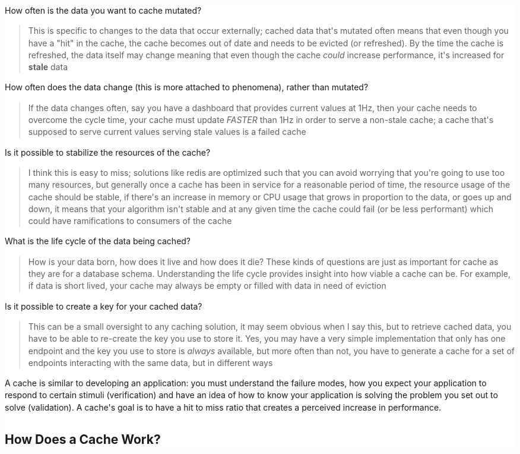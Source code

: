 How often is the data you want to cache mutated?

> This is specific to changes to the data that occur externally; cached data that's mutated often means that even though you have a "hit" in the cache, the cache becomes out of date and needs to be evicted (or refreshed). By the time the cache is refreshed, the data itself may change meaning that even though the cache _could_ increase performance, it's increased for __stale__ data

How often does the data change (this is more attached to phenomena), rather than mutated?

> If the data changes often, say you have a dashboard that provides current values at 1Hz, then your cache needs to overcome the cycle time, your cache must update _FASTER_ than 1Hz in order to serve a non-stale cache; a cache that's supposed to serve current values serving stale values is a failed cache

Is it possible to stabilize the resources of the cache?

> I think this is easy to miss; solutions like redis are optimized such that you can avoid worrying that you're going to use too many resources, but generally once a cache has been in service for a reasonable period of time, the resource usage of the cache should be stable, if there's an increase in memory or CPU usage that grows in proportion to the data, or goes up and down, it means that your algorithm isn't stable and at any given time the cache could fail (or be less performant) which could have ramifications to consumers of the cache

What is the life cycle of the data being cached?

> How is your data born, how does it live and how does it die? These kinds of questions are just as important for cache as they are for a database schema. Understanding the life cycle provides insight into how viable a cache can be. For example, if data is short lived, your cache may always be empty or filled with data in need of eviction

Is it possible to create a key for your cached data?

> This can be a small oversight to any caching solution, it may seem obvious when I say this, but to retrieve cached data, you have to be able to re-create the key you use to store it. Yes, you may have a very simple implementation that only has one endpoint and the key you use to store is _always_ available, but more often than not, you have to generate a cache for a set of endpoints interacting with the same data, but in different ways

A cache is similar to developing an application: you must understand the failure modes, how you expect your application to respond to certain stimuli (verification) and have an idea of how to know your application is solving the problem you set out to solve (validation). A cache's goal is to have a hit to miss ratio that creates a perceived increase in performance.

## How Does a Cache Work?

